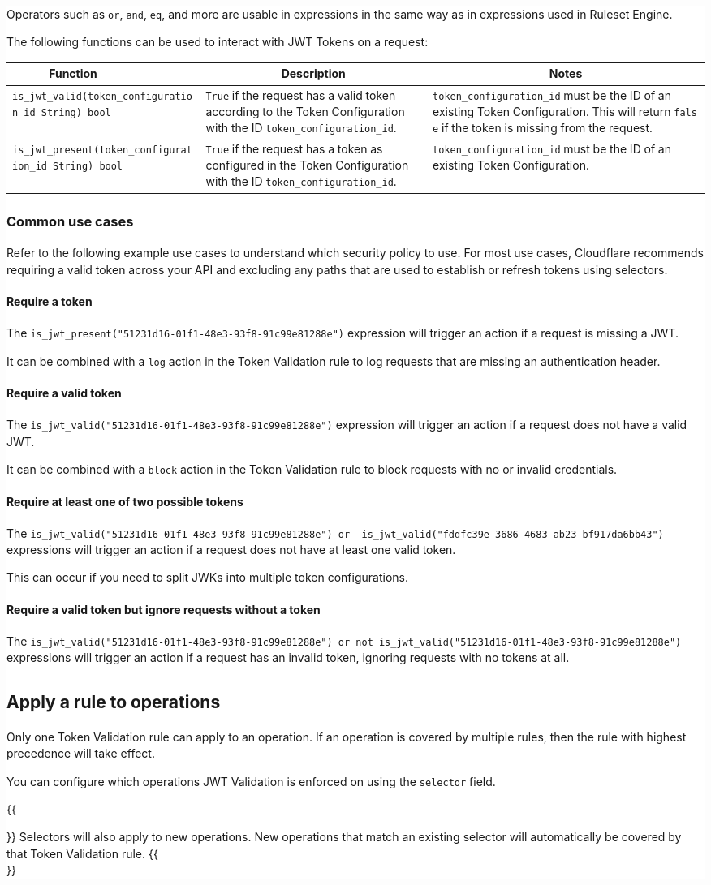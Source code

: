 Operators such as `or`, `and`, `eq`, and more are usable in expressions in the same way as in expressions used in Ruleset Engine.

The following functions can be used to interact with JWT Tokens on a request:

| <div style="width:150px">Function</div> | Description | Notes |
| --- | --- | --- |
| `is_jwt_valid(token_configuration_id String) bool` | `True` if the request has a valid token according to the Token Configuration with the ID `token_configuration_id`. | `token_configuration_id` must be the ID of an existing Token Configuration. This will return `false` if the token is missing from the request. |
| `is_jwt_present(token_configuration_id String) bool` | `True` if the request has a token as configured in the Token Configuration with the ID `token_configuration_id`. | `token_configuration_id` must be the ID of an existing Token Configuration. |

### Common use cases

Refer to the following example use cases to understand which security policy to use. For most use cases, Cloudflare recommends requiring a valid token across your API and excluding any paths that are used to establish or refresh tokens using selectors.

#### Require a token

The `is_jwt_present("51231d16-01f1-48e3-93f8-91c99e81288e")` expression will trigger an action if a request is missing a JWT.

It can be combined with a `log` action in the Token Validation rule to log requests that are missing an authentication header.

#### Require a valid token

The `is_jwt_valid("51231d16-01f1-48e3-93f8-91c99e81288e")` expression will trigger an action if a request does not have a valid JWT.

It can be combined with a `block` action in the Token Validation rule to block requests with no or invalid credentials.

#### Require at least one of two possible tokens

The `is_jwt_valid("51231d16-01f1-48e3-93f8-91c99e81288e") or  is_jwt_valid("fddfc39e-3686-4683-ab23-bf917da6bb43")` expressions will trigger an action if a request does not have at least one valid token.

This can occur if you need to split JWKs into multiple token configurations.

#### Require a valid token but ignore requests without a token

The `is_jwt_valid("51231d16-01f1-48e3-93f8-91c99e81288e") or not is_jwt_valid("51231d16-01f1-48e3-93f8-91c99e81288e")` expressions will trigger an action if a request has an invalid token, ignoring requests with no tokens at all.

## Apply a rule to operations

Only one Token Validation rule can apply to an operation. If an operation is covered by multiple rules, then the rule with highest precedence will take effect.

You can configure which operations JWT Validation is enforced on using the `selector` field.

{{<Aside type="note">}}
Selectors will also apply to new operations. New operations that match an existing selector will automatically be covered by that Token Validation rule.
{{</Aside>}}
